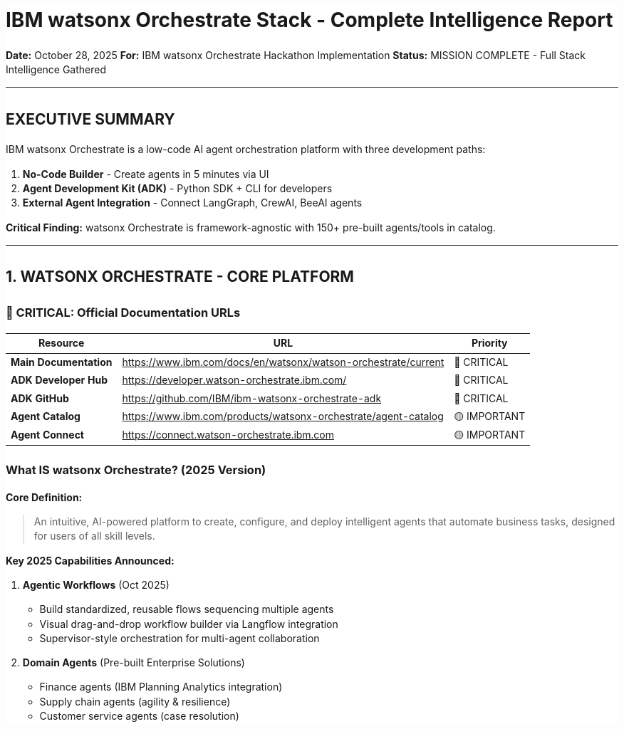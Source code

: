 # IBM watsonx Orchestrate Stack - Complete Intelligence Report

**Date:** October 28, 2025
**For:** IBM watsonx Orchestrate Hackathon Implementation
**Status:** MISSION COMPLETE - Full Stack Intelligence Gathered

---

## EXECUTIVE SUMMARY

IBM watsonx Orchestrate is a low-code AI agent orchestration platform with three development paths:
1. **No-Code Builder** - Create agents in 5 minutes via UI
2. **Agent Development Kit (ADK)** - Python SDK + CLI for developers
3. **External Agent Integration** - Connect LangGraph, CrewAI, BeeAI agents

**Critical Finding:** watsonx Orchestrate is framework-agnostic with 150+ pre-built agents/tools in catalog.

---

## 1. WATSONX ORCHESTRATE - CORE PLATFORM

### 🔴 CRITICAL: Official Documentation URLs

| Resource | URL | Priority |
|----------|-----|----------|
| **Main Documentation** | https://www.ibm.com/docs/en/watsonx/watson-orchestrate/current | 🔴 CRITICAL |
| **ADK Developer Hub** | https://developer.watson-orchestrate.ibm.com/ | 🔴 CRITICAL |
| **ADK GitHub** | https://github.com/IBM/ibm-watsonx-orchestrate-adk | 🔴 CRITICAL |
| **Agent Catalog** | https://www.ibm.com/products/watsonx-orchestrate/agent-catalog | 🟡 IMPORTANT |
| **Agent Connect** | https://connect.watson-orchestrate.ibm.com | 🟡 IMPORTANT |

### What IS watsonx Orchestrate? (2025 Version)

**Core Definition:**
> An intuitive, AI-powered platform to create, configure, and deploy intelligent agents that automate business tasks, designed for users of all skill levels.

**Key 2025 Capabilities Announced:**

1. **Agentic Workflows** (Oct 2025)
   - Build standardized, reusable flows sequencing multiple agents
   - Visual drag-and-drop workflow builder via Langflow integration
   - Supervisor-style orchestration for multi-agent collaboration

2. **Domain Agents** (Pre-built Enterprise Solutions)
   - Finance agents (IBM Planning Analytics integration)
   - Supply chain agents (agility & resilience)
   - Customer service agents (case resolution)
